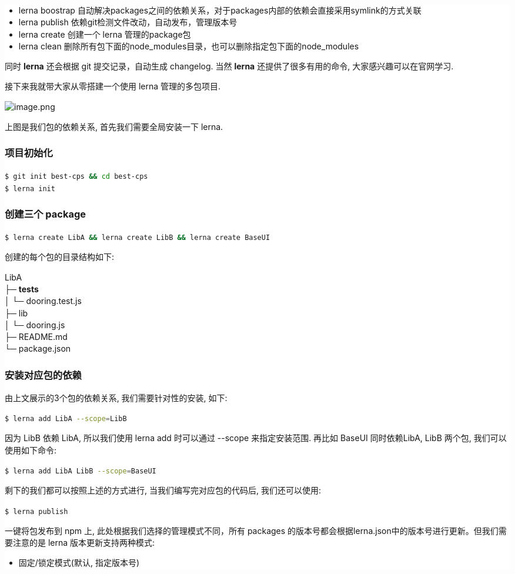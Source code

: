 *   lerna boostrap 自动解决packages之间的依赖关系，对于packages内部的依赖会直接采用symlink的方式关联
*   lerna publish 依赖git检测文件改动，自动发布，管理版本号
*   lerna create 创建一个 lerna 管理的package包
*   lerna clean 删除所有包下面的node\_modules目录，也可以删除指定包下面的node\_modules

同时 **lerna** 还会根据 git 提交记录，自动生成 changelog. 当然 **lerna** 还提供了很多有用的命令, 大家感兴趣可以在官网学习.

接下来我就带大家从零搭建一个使用 lerna 管理的多包项目.

![image.png](/images/jueJin/3caf94f30dea418.png)

上图是我们包的依赖关系, 首先我们需要全局安装一下 lerna.

### 项目初始化

```bash
$ git init best-cps && cd best-cps
$ lerna init
```

### 创建三个 package

```bash
$ lerna create LibA && lerna create LibB && lerna create BaseUI
```

创建的每个包的目录结构如下:

LibA  
├─ **tests**  
│ └─ dooring.test.js  
├─ lib  
│ └─ dooring.js  
├─ README.md  
└─ package.json

### 安装对应包的依赖

由上文展示的3个包的依赖关系, 我们需要针对性的安装, 如下:

```bash
$ lerna add LibA --scope=LibB
```

因为 LibB 依赖 LibA, 所以我们使用 lerna add 时可以通过 --scope 来指定安装范围. 再比如 BaseUI 同时依赖LibA, LibB 两个包, 我们可以使用如下命令:

```bash
$ lerna add LibA LibB --scope=BaseUI
```

剩下的我们都可以按照上述的方式进行, 当我们编写完对应包的代码后, 我们还可以使用:

```bash
$ lerna publish
```

一键将包发布到 npm 上, 此处根据我们选择的管理模式不同，所有 packages 的版本号都会根据lerna.json中的版本号进行更新。但我们需要注意的是 lerna 版本更新支持两种模式:

*   固定/锁定模式(默认, 指定版本号)
